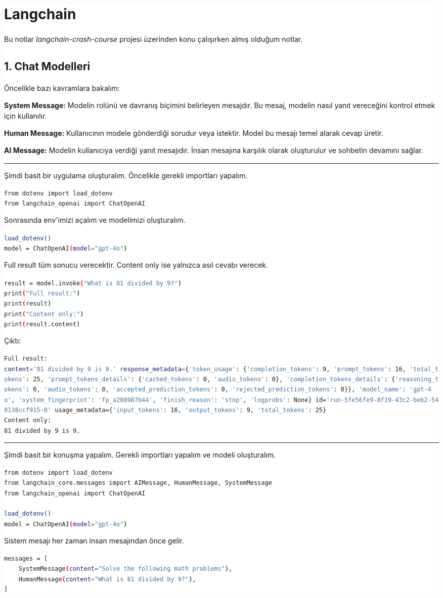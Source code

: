 # Langchain
Bu notlar *langchain-crash-course* projesi üzerinden konu çalışırken almış olduğum notlar.

## 1. Chat Modelleri
Öncelikle bazı kavramlara bakalım:

**System Message:** Modelin rolünü ve davranış biçimini belirleyen mesajdır. Bu mesaj, modelin nasıl yanıt vereceğini kontrol etmek için kullanılır.

**Human Message:** Kullanıcının modele gönderdiği sorudur veya istektir. Model bu mesajı temel alarak cevap üretir.

**AI Message:** Modelin kullanıcıya verdiği yanıt mesajıdır. İnsan mesajına karşılık olarak oluşturulur ve sohbetin devamını sağlar.

----

Şimdi basit bir uygulama oluşturalım.
Öncelikle gerekli importları yapalım.
```bash
from dotenv import load_dotenv
from langchain_openai import ChatOpenAI
```
Sonrasında env'imizi açalım ve modelimizi oluşturalım.
```bash
load_dotenv()
model = ChatOpenAI(model="gpt-4o")
```
Full result tüm sonucu verecektir. Content only ise yalnızca asıl cevabı verecek.
```bash
result = model.invoke("What is 81 divided by 9?")
print("Full result:")
print(result)
print("Content only:")
print(result.content)
```
Çıktı:
```bash
Full result:
content='81 divided by 9 is 9.' response_metadata={'token_usage': {'completion_tokens': 9, 'prompt_tokens': 16, 'total_tokens': 25, 'prompt_tokens_details': {'cached_tokens': 0, 'audio_tokens': 0}, 'completion_tokens_details': {'reasoning_tokens': 0, 'audio_tokens': 0, 'accepted_prediction_tokens': 0, 'rejected_prediction_tokens': 0}}, 'model_name': 'gpt-4o', 'system_fingerprint': 'fp_a288987b44', 'finish_reason': 'stop', 'logprobs': None} id='run-5fe56fe9-8f19-43c2-beb2-549138ccf915-0' usage_metadata={'input_tokens': 16, 'output_tokens': 9, 'total_tokens': 25}
Content only:
81 divided by 9 is 9.
```
----
Şimdi basit bir konuşma yapalım.
Gerekli importları yapalım ve modeli oluşturalım.
```bash
from dotenv import load_dotenv
from langchain_core.messages import AIMessage, HumanMessage, SystemMessage
from langchain_openai import ChatOpenAI

load_dotenv()
model = ChatOpenAI(model="gpt-4o")
```
Sistem mesajı her zaman insan mesajından önce gelir.
```bash
messages = [
    SystemMessage(content="Solve the following math problems"),
    HumanMessage(content="What is 81 divided by 9?"),
]
```
